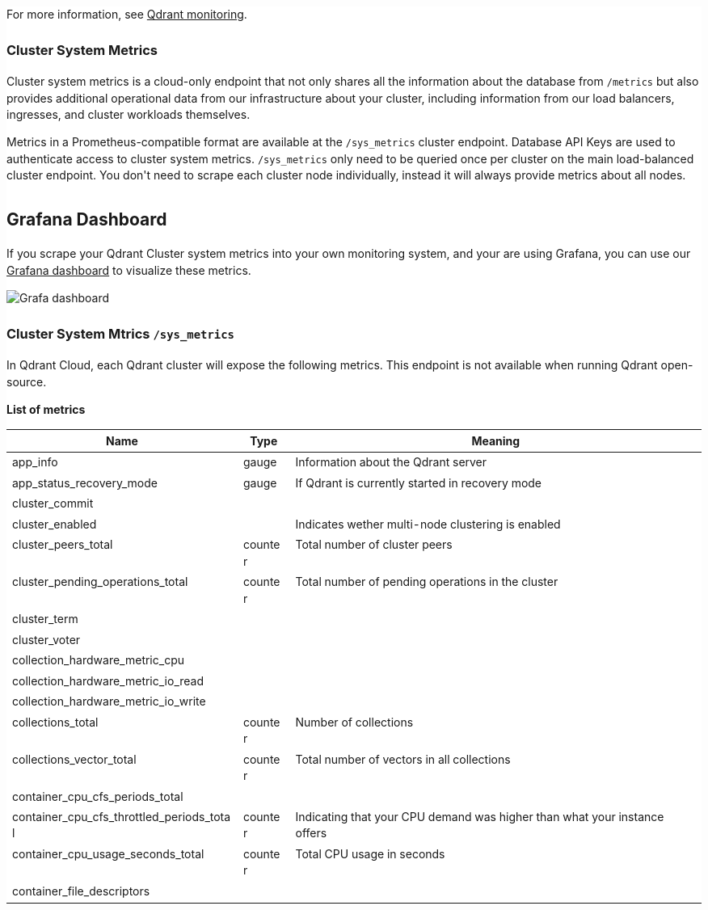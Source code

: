 For more information, see [Qdrant monitoring](/documentation/guides/monitoring/).

### Cluster System Metrics

Cluster system metrics is a cloud-only endpoint that not only shares all the information about the database from `/metrics` but also provides additional operational data from our infrastructure about your cluster, including information from our load balancers, ingresses, and cluster workloads themselves.

Metrics in a Prometheus-compatible format are available at the `/sys_metrics` cluster endpoint. Database API Keys are used to authenticate access to cluster system metrics. `/sys_metrics` only need to be queried once per cluster on the main load-balanced cluster endpoint. You don't need to scrape each cluster node individually, instead it will always provide metrics about all nodes.

## Grafana Dashboard

If you scrape your Qdrant Cluster system metrics into your own monitoring system, and your are using Grafana, you can use our [Grafana dashboard](https://github.com/qdrant/qdrant-cloud-grafana-dashboard) to visualize these metrics.

![Grafa dashboard](/documentation/cloud/cloud-grafana-dashboard.png)

<iframe width="560" height="315" src="https://www.youtube.com/embed/pKPP-tL5_6w?si=ASKiG1P61m2YYk9J" title="YouTube video player" frameborder="0" allow="accelerometer; autoplay; clipboard-write; encrypted-media; gyroscope; picture-in-picture; web-share" referrerpolicy="strict-origin-when-cross-origin" allowfullscreen></iframe>

### Cluster System Mtrics `/sys_metrics`

In Qdrant Cloud, each Qdrant cluster will expose the following metrics. This endpoint is not available when running Qdrant open-source.

**List of metrics**

| Name                                                        | Type    | Meaning                                                                                                                             |
|-------------------------------------------------------------|---------|-------------------------------------------------------------------------------------------------------------------------------------|
| app_info                                                    | gauge   | Information about the Qdrant server                                                                                                 |
| app_status_recovery_mode                                    | gauge   | If Qdrant is currently started in recovery mode                                                                                     |
| cluster_commit                                              |         |                                                                                                                                     |
| cluster_enabled                                             |         | Indicates wether multi-node clustering is enabled                                                                                   |
| cluster_peers_total                                         | counter | Total number of cluster peers                                                                                                       |
| cluster_pending_operations_total                            | counter | Total number of pending operations in the cluster                                                                                   |
| cluster_term                                                |         |                                                                                                                                     |
| cluster_voter                                               |         |                                                                                                                                     |
| collection_hardware_metric_cpu                              |         |                                                                                                                                     |
| collection_hardware_metric_io_read                          |         |                                                                                                                                     |
| collection_hardware_metric_io_write                         |         |                                                                                                                                     |
| collections_total                                           | counter | Number of collections                                                                                                               |                        
| collections_vector_total                                    | counter | Total number of vectors in all collections                                                                                          |                       
| container_cpu_cfs_periods_total                             |         |                                                                                                                                     |
| container_cpu_cfs_throttled_periods_total                   | counter | Indicating that your CPU demand was higher than what your instance offers                                                           |            
| container_cpu_usage_seconds_total                           | counter | Total CPU usage in seconds                                                                                                          |                    
| container_file_descriptors                                  |         |                                                                                                                                     |